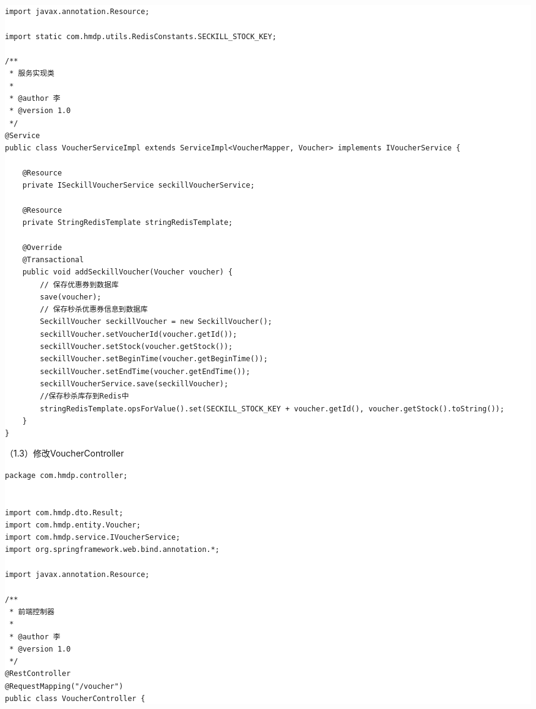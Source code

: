     import javax.annotation.Resource;
    
    import static com.hmdp.utils.RedisConstants.SECKILL_STOCK_KEY;
    
    /**
     * 服务实现类
     *
     * @author 李
     * @version 1.0
     */
    @Service
    public class VoucherServiceImpl extends ServiceImpl<VoucherMapper, Voucher> implements IVoucherService {
    
        @Resource
        private ISeckillVoucherService seckillVoucherService;
    
        @Resource
        private StringRedisTemplate stringRedisTemplate;
    
        @Override
        @Transactional
        public void addSeckillVoucher(Voucher voucher) {
            // 保存优惠券到数据库
            save(voucher);
            // 保存秒杀优惠券信息到数据库
            SeckillVoucher seckillVoucher = new SeckillVoucher();
            seckillVoucher.setVoucherId(voucher.getId());
            seckillVoucher.setStock(voucher.getStock());
            seckillVoucher.setBeginTime(voucher.getBeginTime());
            seckillVoucher.setEndTime(voucher.getEndTime());
            seckillVoucherService.save(seckillVoucher);
            //保存秒杀库存到Redis中
            stringRedisTemplate.opsForValue().set(SECKILL_STOCK_KEY + voucher.getId(), voucher.getStock().toString());
        }
    }
    

（1.3）修改VoucherController

    package com.hmdp.controller;
    
    
    import com.hmdp.dto.Result;
    import com.hmdp.entity.Voucher;
    import com.hmdp.service.IVoucherService;
    import org.springframework.web.bind.annotation.*;
    
    import javax.annotation.Resource;
    
    /**
     * 前端控制器
     *
     * @author 李
     * @version 1.0
     */
    @RestController
    @RequestMapping("/voucher")
    public class VoucherController {
    